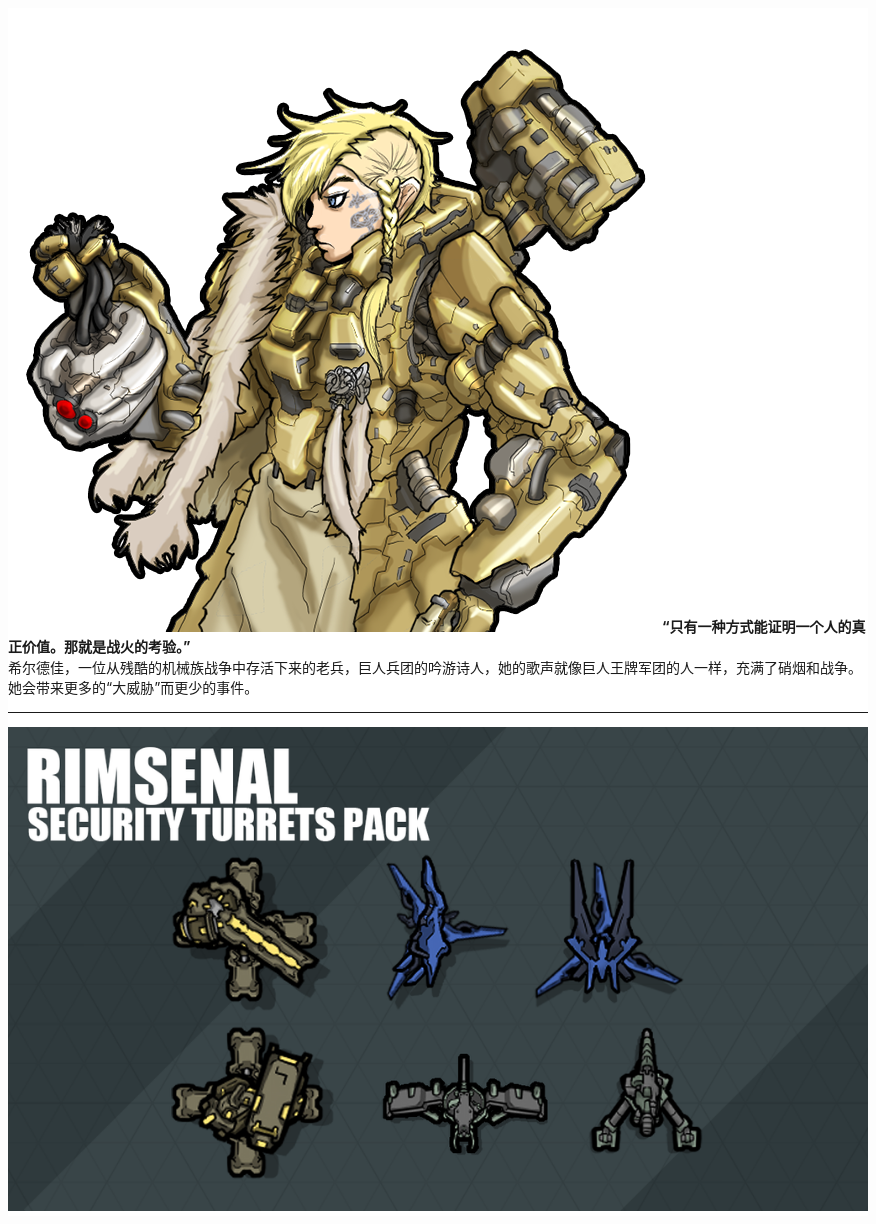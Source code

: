 ![Rimsenal](../../images/mods/rooki/hildegarde_by_rooki1-d8wtk4c.png)
**“只有一种方式能证明一个人的真正价值。那就是战火的考验。”**  
希尔德佳，一位从残酷的机械族战争中存活下来的老兵，巨人兵团的吟游诗人，她的歌声就像巨人王牌军团的人一样，充满了硝烟和战争。她会带来更多的“大威胁”而更少的事件。

---

![Rimsenal](../../images/mods/rooki/preview_by_rooki1-dahpdjd.png)